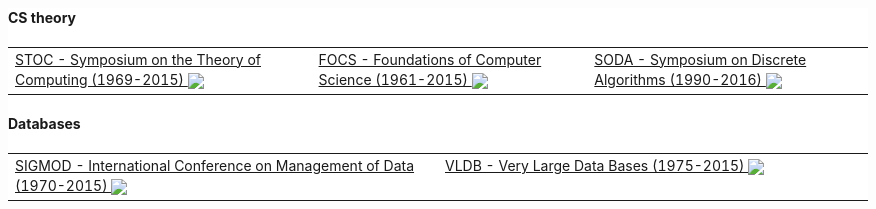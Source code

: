 </tr>
</table>

<a id="theory"></a>
#### CS theory
<table width=800>
<tr>

<td>
<a href=/citation/STOC>
	STOC - Symposium on the Theory of Computing (1969-2015) 
 <img align=center width=250 src="/img/citation/STOC/STOC_mini_graph.png">
<a>
</td>

<td>
<a href=/citation/FOCS>
	FOCS - Foundations of Computer Science (1961-2015) 
 <img align=center width=250 src="/img/citation/FOCS/FOCS_mini_graph.png">
<a>
</td>

<td>
<a href=/citation/SODA>
	SODA - Symposium on Discrete Algorithms (1990-2016)
 <img align=center width=250 src="/img/citation/SODA/SODA_mini_graph.png">
<a>
</td>

</tr>
</table>

<a id="db"></a>
#### Databases

<table width=800>
<tr>

<td width=33%>
<a href=/citation/SIGMOD>
	SIGMOD - International Conference on Management of Data (1970-2015)
 <img align=center width=250 src="/img/citation/SIGMOD/SIGMOD_mini_graph.png">
<a>
</td>



<td width=33%>
<a href=/citation/VLDB>
	VLDB - Very Large Data Bases (1975-2015)
 <img align=center width=250 src="/img/citation/VLDB/VLDB_mini_graph.png">
<a>
</td>
